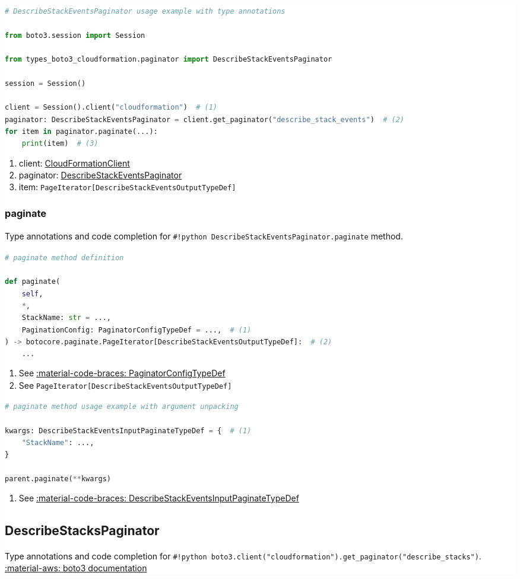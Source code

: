 ```python
# DescribeStackEventsPaginator usage example with type annotations

from boto3.session import Session

from types_boto3_cloudformation.paginator import DescribeStackEventsPaginator

session = Session()

client = Session().client("cloudformation")  # (1)
paginator: DescribeStackEventsPaginator = client.get_paginator("describe_stack_events")  # (2)
for item in paginator.paginate(...):
    print(item)  # (3)
```

1. client: [CloudFormationClient](./client.md)
2. paginator: [DescribeStackEventsPaginator](./paginators.md#describestackeventspaginator)
3. item: `PageIterator[DescribeStackEventsOutputTypeDef]`


### paginate

Type annotations and code completion for `#!python DescribeStackEventsPaginator.paginate` method.

```python
# paginate method definition

def paginate(
    self,
    *,
    StackName: str = ...,
    PaginationConfig: PaginatorConfigTypeDef = ...,  # (1)
) -> botocore.paginate.PageIterator[DescribeStackEventsOutputTypeDef]:  # (2)
    ...
```

1. See [:material-code-braces: PaginatorConfigTypeDef](./type_defs.md#paginatorconfigtypedef)
2. See `PageIterator[DescribeStackEventsOutputTypeDef]`


```python
# paginate method usage example with argument unpacking

kwargs: DescribeStackEventsInputPaginateTypeDef = {  # (1)
    "StackName": ...,
}

parent.paginate(**kwargs)
```

1. See [:material-code-braces: DescribeStackEventsInputPaginateTypeDef](./type_defs.md#describestackeventsinputpaginatetypedef)
## DescribeStacksPaginator

Type annotations and code completion for `#!python boto3.client("cloudformation").get_paginator("describe_stacks")`.
[:material-aws: boto3 documentation](https://boto3.amazonaws.com/v1/documentation/api/latest/reference/services/cloudformation/paginator/DescribeStacks.html#CloudFormation.Paginator.DescribeStacks)
